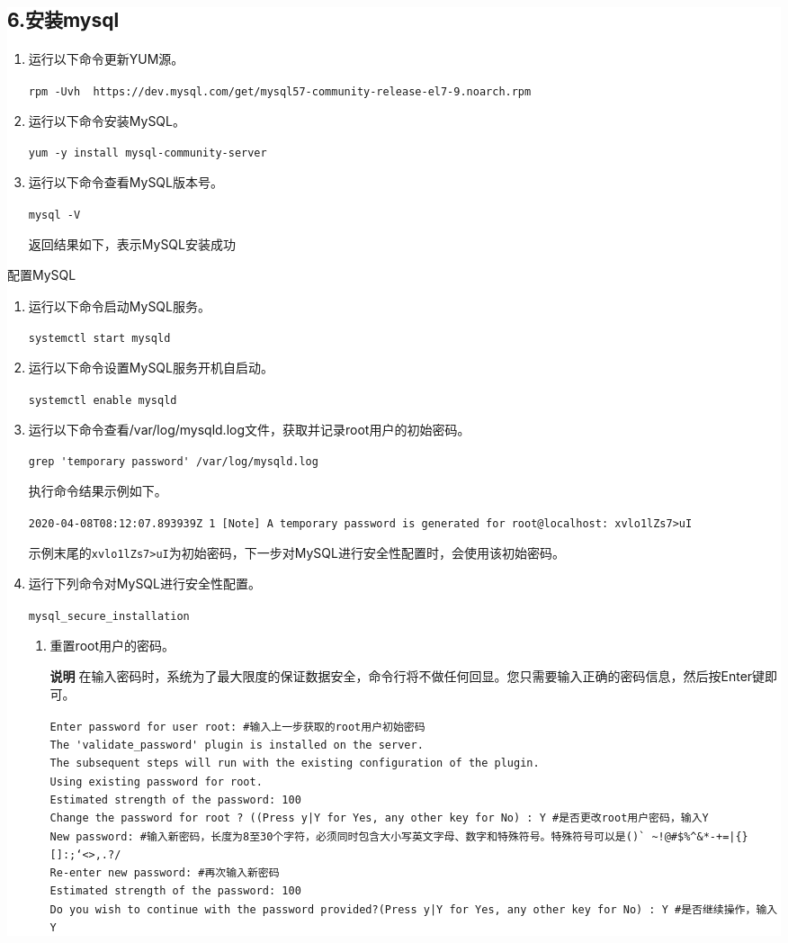 ## 6.安装mysql

1. 运行以下命令更新YUM源。

   ```
   rpm -Uvh  https://dev.mysql.com/get/mysql57-community-release-el7-9.noarch.rpm
   ```

2. 运行以下命令安装MySQL。

   ```
   yum -y install mysql-community-server
   ```

3. 运行以下命令查看MySQL版本号。

   ```
   mysql -V
   ```

   返回结果如下，表示MySQL安装成功

配置MySQL

1. 运行以下命令启动MySQL服务。

   ```
   systemctl start mysqld
   ```

2. 运行以下命令设置MySQL服务开机自启动。

   ```
   systemctl enable mysqld
   ```

3. 运行以下命令查看/var/log/mysqld.log文件，获取并记录root用户的初始密码。

   ```
   grep 'temporary password' /var/log/mysqld.log
   ```

   执行命令结果示例如下。

   ```
   2020-04-08T08:12:07.893939Z 1 [Note] A temporary password is generated for root@localhost: xvlo1lZs7>uI
   ```

   示例末尾的`xvlo1lZs7>uI`为初始密码，下一步对MySQL进行安全性配置时，会使用该初始密码。

4. 运行下列命令对MySQL进行安全性配置。

   ```
   mysql_secure_installation
   ```

   1. 重置root用户的密码。

      **说明** 在输入密码时，系统为了最大限度的保证数据安全，命令行将不做任何回显。您只需要输入正确的密码信息，然后按Enter键即可。

      ```
      Enter password for user root: #输入上一步获取的root用户初始密码
      The 'validate_password' plugin is installed on the server.
      The subsequent steps will run with the existing configuration of the plugin.
      Using existing password for root.
      Estimated strength of the password: 100 
      Change the password for root ? ((Press y|Y for Yes, any other key for No) : Y #是否更改root用户密码，输入Y
      New password: #输入新密码，长度为8至30个字符，必须同时包含大小写英文字母、数字和特殊符号。特殊符号可以是()` ~!@#$%^&*-+=|{}[]:;‘<>,.?/
      Re-enter new password: #再次输入新密码
      Estimated strength of the password: 100 
      Do you wish to continue with the password provided?(Press y|Y for Yes, any other key for No) : Y #是否继续操作，输入Y
      ```
